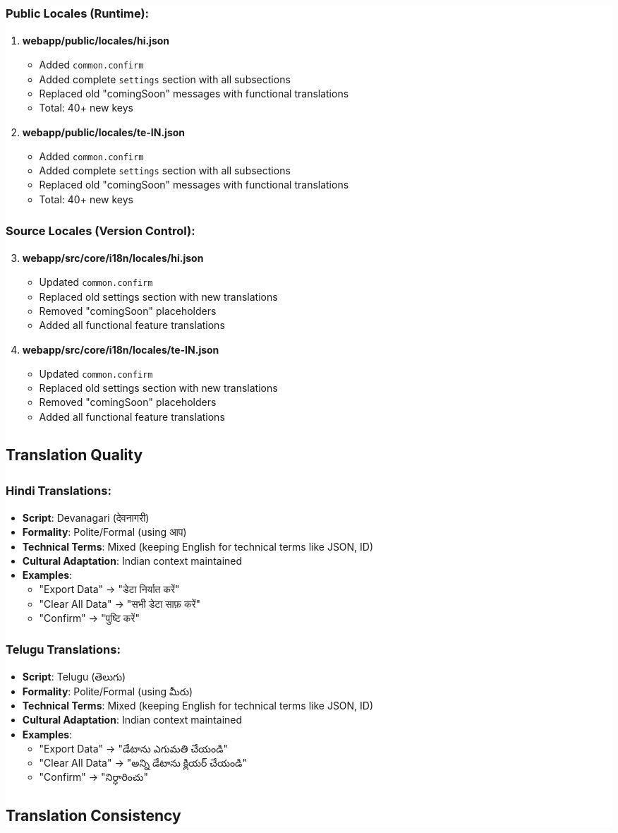 ### Public Locales (Runtime):
1. **webapp/public/locales/hi.json**
   - Added `common.confirm`
   - Added complete `settings` section with all subsections
   - Replaced old "comingSoon" messages with functional translations
   - Total: 40+ new keys

2. **webapp/public/locales/te-IN.json**
   - Added `common.confirm`
   - Added complete `settings` section with all subsections
   - Replaced old "comingSoon" messages with functional translations
   - Total: 40+ new keys

### Source Locales (Version Control):
3. **webapp/src/core/i18n/locales/hi.json**
   - Updated `common.confirm`
   - Replaced old settings section with new translations
   - Removed "comingSoon" placeholders
   - Added all functional feature translations

4. **webapp/src/core/i18n/locales/te-IN.json**
   - Updated `common.confirm`
   - Replaced old settings section with new translations
   - Removed "comingSoon" placeholders
   - Added all functional feature translations

## Translation Quality

### Hindi Translations:
- **Script**: Devanagari (देवनागरी)
- **Formality**: Polite/Formal (using आप)
- **Technical Terms**: Mixed (keeping English for technical terms like JSON, ID)
- **Cultural Adaptation**: Indian context maintained
- **Examples**:
  - "Export Data" → "डेटा निर्यात करें"
  - "Clear All Data" → "सभी डेटा साफ़ करें"
  - "Confirm" → "पुष्टि करें"

### Telugu Translations:
- **Script**: Telugu (తెలుగు)
- **Formality**: Polite/Formal (using మీరు)
- **Technical Terms**: Mixed (keeping English for technical terms like JSON, ID)
- **Cultural Adaptation**: Indian context maintained
- **Examples**:
  - "Export Data" → "డేటాను ఎగుమతి చేయండి"
  - "Clear All Data" → "అన్ని డేటాను క్లియర్ చేయండి"
  - "Confirm" → "నిర్ధారించు"

## Translation Consistency
